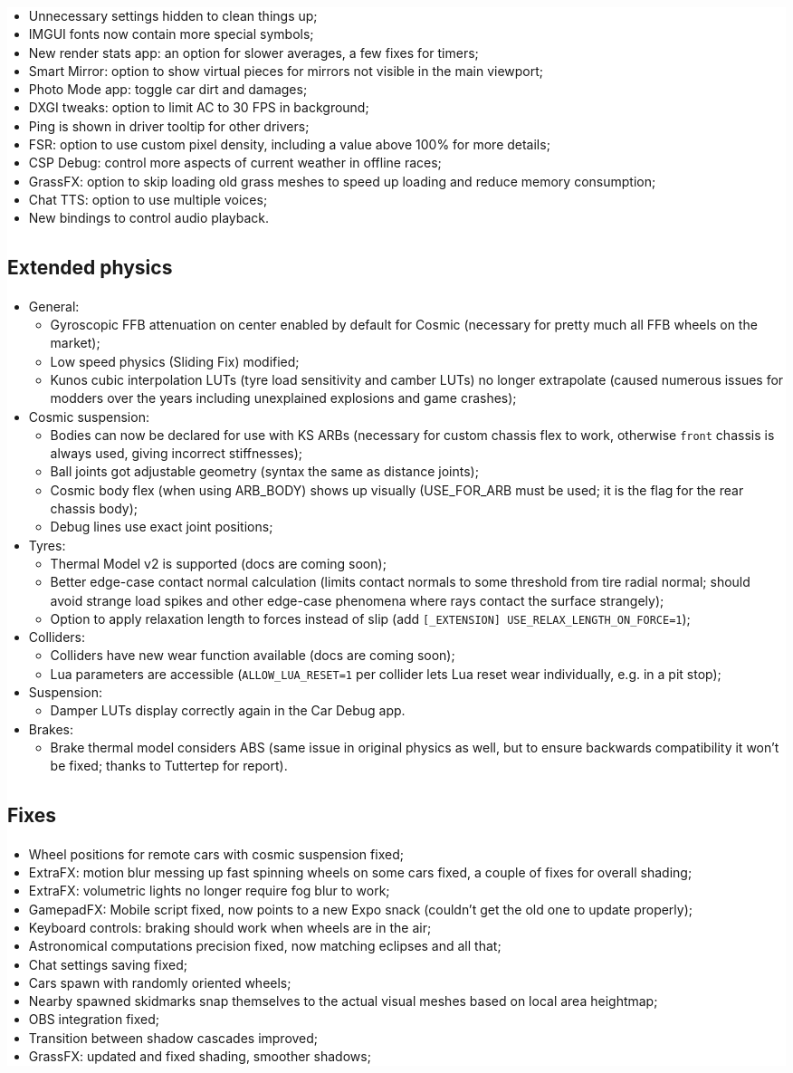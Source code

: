 *   Unnecessary settings hidden to clean things up;
*   IMGUI fonts now contain more special symbols;
*   New render stats app: an option for slower averages, a few fixes for timers;
*   Smart Mirror: option to show virtual pieces for mirrors not visible in the main viewport;
*   Photo Mode app: toggle car dirt and damages;
*   DXGI tweaks: option to limit AC to 30 FPS in background;
*   Ping is shown in driver tooltip for other drivers;
*   FSR: option to use custom pixel density, including a value above 100% for more details;
*   CSP Debug: control more aspects of current weather in offline races;
*   GrassFX: option to skip loading old grass meshes to speed up loading and reduce memory consumption;
*   Chat TTS: option to use multiple voices;
*   New bindings to control audio playback.

## Extended physics

*   General:
    *   Gyroscopic FFB attenuation on center enabled by default for Cosmic (necessary for pretty much all FFB wheels on the market);
    *   Low speed physics (Sliding Fix) modified;
    *   Kunos cubic interpolation LUTs (tyre load sensitivity and camber LUTs) no longer extrapolate (caused numerous issues for modders over the years including unexplained explosions and game crashes);
*   Cosmic suspension:
    *   Bodies can now be declared for use with KS ARBs (necessary for custom chassis flex to work, otherwise `front` chassis is always used, giving incorrect stiffnesses);
    *   Ball joints got adjustable geometry (syntax the same as distance joints);
    *   Cosmic body flex (when using ARB_BODY) shows up visually (USE_FOR_ARB must be used; it is the flag for the rear chassis body);
    *   Debug lines use exact joint positions;
*   Tyres:
    *   Thermal Model v2 is supported (docs are coming soon);
    *   Better edge-case contact normal calculation (limits contact normals to some threshold from tire radial normal; should avoid strange load spikes and other edge-case phenomena where rays contact the surface strangely);
    *   Option to apply relaxation length to forces instead of slip (add `[_EXTENSION] USE_RELAX_LENGTH_ON_FORCE=1`);
*   Colliders:
    *   Colliders have new wear function available (docs are coming soon);
    *   Lua parameters are accessible (`ALLOW_LUA_RESET=1` per collider lets Lua reset wear individually, e.g. in a pit stop);
*   Suspension:
    *   Damper LUTs display correctly again in the Car Debug app.
*   Brakes:
    *   Brake thermal model considers ABS (same issue in original physics as well, but to ensure backwards compatibility it won’t be fixed; thanks to Tuttertep for report).

## Fixes

*   Wheel positions for remote cars with cosmic suspension fixed;
*   ExtraFX: motion blur messing up fast spinning wheels on some cars fixed, a couple of fixes for overall shading;
*   ExtraFX: volumetric lights no longer require fog blur to work;
*   GamepadFX: Mobile script fixed, now points to a new Expo snack (couldn’t get the old one to update properly);
*   Keyboard controls: braking should work when wheels are in the air;
*   Astronomical computations precision fixed, now matching eclipses and all that;
*   Chat settings saving fixed;
*   Cars spawn with randomly oriented wheels;
*   Nearby spawned skidmarks snap themselves to the actual visual meshes based on local area heightmap;
*   OBS integration fixed;
*   Transition between shadow cascades improved;
*   GrassFX: updated and fixed shading, smoother shadows;